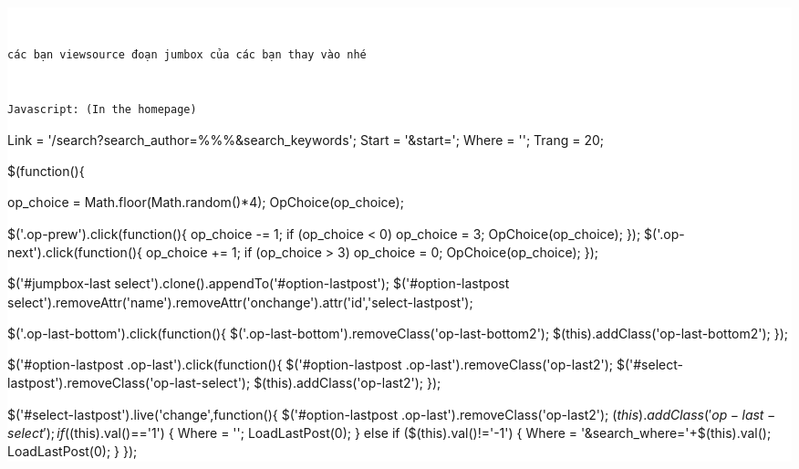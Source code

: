 
```


các bạn viewsource đoạn jumbox của các bạn thay vào nhé


Javascript: (In the homepage)

```

Link = '/search?search_author=%%%&search_keywords';
Start = '&start=';
Where = '';
Trang = 20;

$(function(){

op_choice = Math.floor(Math.random()*4);
OpChoice(op_choice);

$('.op-prew').click(function(){
op_choice -= 1;
if (op_choice < 0) op_choice = 3;
OpChoice(op_choice);
});
$('.op-next').click(function(){
op_choice += 1;
if (op_choice > 3) op_choice = 0;
OpChoice(op_choice);
});

$('#jumpbox-last select').clone().appendTo('#option-lastpost');
$('#option-lastpost select').removeAttr('name').removeAttr('onchange').attr('id','select-lastpost');

$('.op-last-bottom').click(function(){
$('.op-last-bottom').removeClass('op-last-bottom2');
$(this).addClass('op-last-bottom2');
});

$('#option-lastpost .op-last').click(function(){
$('#option-lastpost .op-last').removeClass('op-last2');
$('#select-lastpost').removeClass('op-last-select');
$(this).addClass('op-last2');
});

$('#select-lastpost').live('change',function(){
$('#option-lastpost .op-last').removeClass('op-last2');
$(this).addClass('op-last-select');
if ($(this).val()=='1')
{
Where = '';
LoadLastPost(0);
}
else if ($(this).val()!='-1')
{
Where = '&search_where='+$(this).val();
LoadLastPost(0);
}
});
